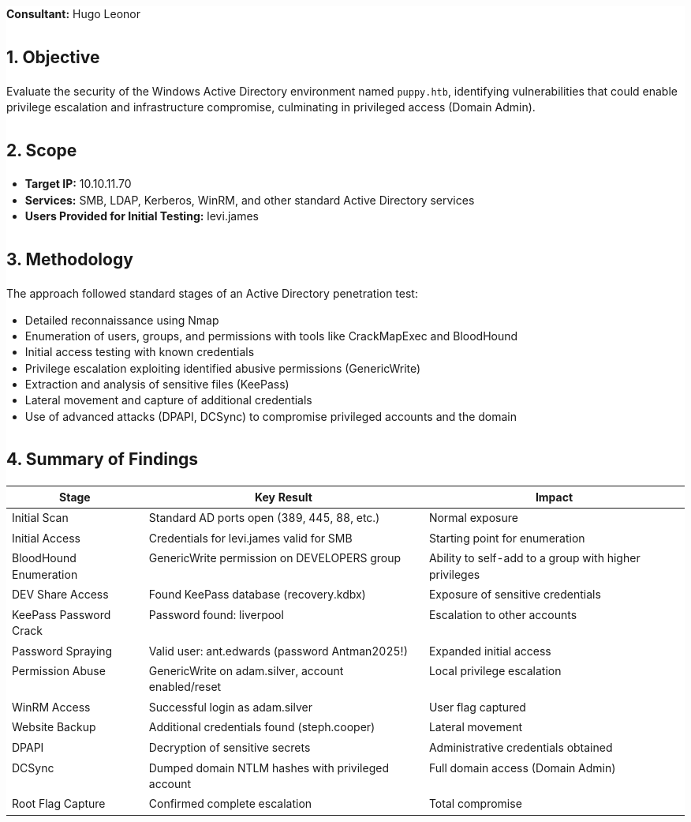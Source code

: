 **Consultant:** Hugo Leonor

## 1. Objective

Evaluate the security of the Windows Active Directory environment named `puppy.htb`, identifying vulnerabilities that could enable privilege escalation and infrastructure compromise, culminating in privileged access (Domain Admin).

## 2. Scope

- **Target IP:** 10.10.11.70  
- **Services:** SMB, LDAP, Kerberos, WinRM, and other standard Active Directory services  
- **Users Provided for Initial Testing:** levi.james  

## 3. Methodology

The approach followed standard stages of an Active Directory penetration test:

- Detailed reconnaissance using Nmap  
- Enumeration of users, groups, and permissions with tools like CrackMapExec and BloodHound  
- Initial access testing with known credentials  
- Privilege escalation exploiting identified abusive permissions (GenericWrite)  
- Extraction and analysis of sensitive files (KeePass)  
- Lateral movement and capture of additional credentials  
- Use of advanced attacks (DPAPI, DCSync) to compromise privileged accounts and the domain  

## 4. Summary of Findings

| Stage | Key Result | Impact |
|-------|------------|--------|
| Initial Scan | Standard AD ports open (389, 445, 88, etc.) | Normal exposure |
| Initial Access | Credentials for levi.james valid for SMB | Starting point for enumeration |
| BloodHound Enumeration | GenericWrite permission on DEVELOPERS group | Ability to self-add to a group with higher privileges |
| DEV Share Access | Found KeePass database (recovery.kdbx) | Exposure of sensitive credentials |
| KeePass Password Crack | Password found: liverpool | Escalation to other accounts |
| Password Spraying | Valid user: ant.edwards (password Antman2025!) | Expanded initial access |
| Permission Abuse | GenericWrite on adam.silver, account enabled/reset | Local privilege escalation |
| WinRM Access | Successful login as adam.silver | User flag captured |
| Website Backup | Additional credentials found (steph.cooper) | Lateral movement |
| DPAPI | Decryption of sensitive secrets | Administrative credentials obtained |
| DCSync | Dumped domain NTLM hashes with privileged account | Full domain access (Domain Admin) |
| Root Flag Capture | Confirmed complete escalation | Total compromise |

